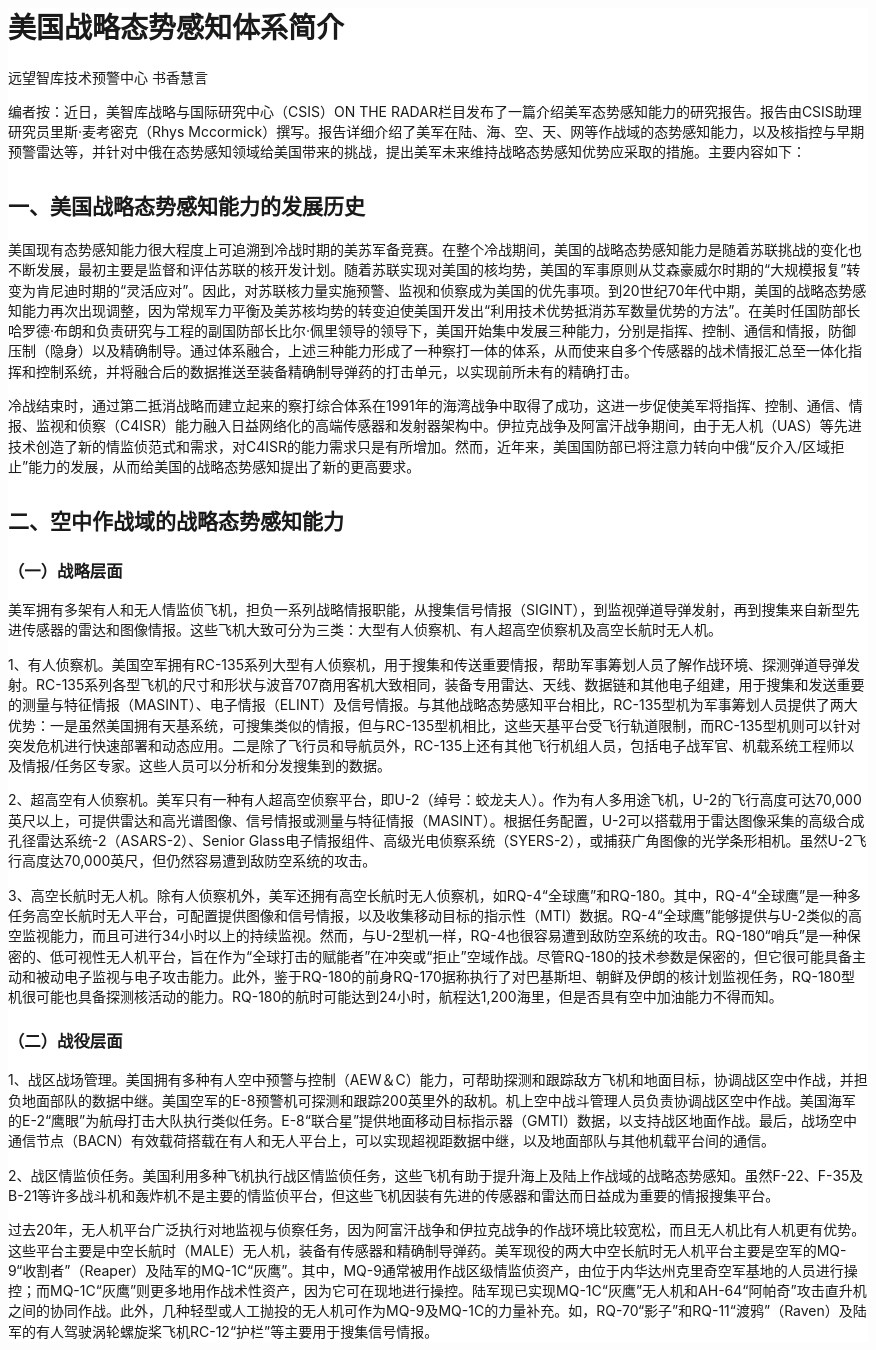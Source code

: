 # 美国战略态势感知体系简介

远望智库技术预警中心 书香慧言

编者按：近日，美智库战略与国际研究中心（CSIS）ON THE RADAR栏目发布了一篇介绍美军态势感知能力的研究报告。报告由CSIS助理研究员里斯·麦考密克（Rhys Mccormick）撰写。报告详细介绍了美军在陆、海、空、天、网等作战域的态势感知能力，以及核指控与早期预警雷达等，并针对中俄在态势感知领域给美国带来的挑战，提出美军未来维持战略态势感知优势应采取的措施。主要内容如下：

## 一、美国战略态势感知能力的发展历史

美国现有态势感知能力很大程度上可追溯到冷战时期的美苏军备竞赛。在整个冷战期间，美国的战略态势感知能力是随着苏联挑战的变化也不断发展，最初主要是监督和评估苏联的核开发计划。随着苏联实现对美国的核均势，美国的军事原则从艾森豪威尔时期的“大规模报复”转变为肯尼迪时期的“灵活应对”。因此，对苏联核力量实施预警、监视和侦察成为美国的优先事项。到20世纪70年代中期，美国的战略态势感知能力再次出现调整，因为常规军力平衡及美苏核均势的转变迫使美国开发出“利用技术优势抵消苏军数量优势的方法”。在美时任国防部长哈罗德·布朗和负责研究与工程的副国防部长比尔·佩里领导的领导下，美国开始集中发展三种能力，分别是指挥、控制、通信和情报，防御压制（隐身）以及精确制导。通过体系融合，上述三种能力形成了一种察打一体的体系，从而使来自多个传感器的战术情报汇总至一体化指挥和控制系统，并将融合后的数据推送至装备精确制导弹药的打击单元，以实现前所未有的精确打击。

冷战结束时，通过第二抵消战略而建立起来的察打综合体系在1991年的海湾战争中取得了成功，这进一步促使美军将指挥、控制、通信、情报、监视和侦察（C4ISR）能力融入日益网络化的高端传感器和发射器架构中。伊拉克战争及阿富汗战争期间，由于无人机（UAS）等先进技术创造了新的情监侦范式和需求，对C4ISR的能力需求只是有所增加。然而，近年来，美国国防部已将注意力转向中俄“反介入/区域拒止”能力的发展，从而给美国的战略态势感知提出了新的更高要求。

## 二、空中作战域的战略态势感知能力

### （一）战略层面

美军拥有多架有人和无人情监侦飞机，担负一系列战略情报职能，从搜集信号情报（SIGINT），到监视弹道导弹发射，再到搜集来自新型先进传感器的雷达和图像情报。这些飞机大致可分为三类：大型有人侦察机、有人超高空侦察机及高空长航时无人机。

1、有人侦察机。美国空军拥有RC-135系列大型有人侦察机，用于搜集和传送重要情报，帮助军事筹划人员了解作战环境、探测弹道导弹发射。RC-135系列各型飞机的尺寸和形状与波音707商用客机大致相同，装备专用雷达、天线、数据链和其他电子组建，用于搜集和发送重要的测量与特征情报（MASINT）、电子情报（ELINT）及信号情报。与其他战略态势感知平台相比，RC-135型机为军事筹划人员提供了两大优势：一是虽然美国拥有天基系统，可搜集类似的情报，但与RC-135型机相比，这些天基平台受飞行轨道限制，而RC-135型机则可以针对突发危机进行快速部署和动态应用。二是除了飞行员和导航员外，RC-135上还有其他飞行机组人员，包括电子战军官、机载系统工程师以及情报/任务区专家。这些人员可以分析和分发搜集到的数据。

2、超高空有人侦察机。美军只有一种有人超高空侦察平台，即U-2（绰号：蛟龙夫人）。作为有人多用途飞机，U-2的飞行高度可达70,000英尺以上，可提供雷达和高光谱图像、信号情报或测量与特征情报（MASINT）。根据任务配置，U-2可以搭载用于雷达图像采集的高级合成孔径雷达系统-2（ASARS-2）、Senior Glass电子情报组件、高级光电侦察系统（SYERS-2），或捕获广角图像的光学条形相机。虽然U-2飞行高度达70,000英尺，但仍然容易遭到敌防空系统的攻击。

3、高空长航时无人机。除有人侦察机外，美军还拥有高空长航时无人侦察机，如RQ-4“全球鹰”和RQ-180。其中，RQ-4“全球鹰”是一种多任务高空长航时无人平台，可配置提供图像和信号情报，以及收集移动目标的指示性（MTI）数据。RQ-4“全球鹰”能够提供与U-2类似的高空监视能力，而且可进行34小时以上的持续监视。然而，与U-2型机一样，RQ-4也很容易遭到敌防空系统的攻击。RQ-180“哨兵”是一种保密的、低可视性无人机平台，旨在作为“全球打击的赋能者”在冲突或“拒止”空域作战。尽管RQ-180的技术参数是保密的，但它很可能具备主动和被动电子监视与电子攻击能力。此外，鉴于RQ-180的前身RQ-170据称执行了对巴基斯坦、朝鲜及伊朗的核计划监视任务，RQ-180型机很可能也具备探测核活动的能力。RQ-180的航时可能达到24小时，航程达1,200海里，但是否具有空中加油能力不得而知。

### （二）战役层面

1、战区战场管理。美国拥有多种有人空中预警与控制（AEW＆C）能力，可帮助探测和跟踪敌方飞机和地面目标，协调战区空中作战，并担负地面部队的数据中继。美国空军的E-8预警机可探测和跟踪200英里外的敌机。机上空中战斗管理人员负责协调战区空中作战。美国海军的E-2“鹰眼”为航母打击大队执行类似任务。E-8“联合星”提供地面移动目标指示器（GMTI）数据，以支持战区地面作战。最后，战场空中通信节点（BACN）有效载荷搭载在有人和无人平台上，可以实现超视距数据中继，以及地面部队与其他机载平台间的通信。

2、战区情监侦任务。美国利用多种飞机执行战区情监侦任务，这些飞机有助于提升海上及陆上作战域的战略态势感知。虽然F-22、F-35及B-21等许多战斗机和轰炸机不是主要的情监侦平台，但这些飞机因装有先进的传感器和雷达而日益成为重要的情报搜集平台。

过去20年，无人机平台广泛执行对地监视与侦察任务，因为阿富汗战争和伊拉克战争的作战环境比较宽松，而且无人机比有人机更有优势。这些平台主要是中空长航时（MALE）无人机，装备有传感器和精确制导弹药。美军现役的两大中空长航时无人机平台主要是空军的MQ-9“收割者”（Reaper）及陆军的MQ-1C“灰鹰”。其中，MQ-9通常被用作战区级情监侦资产，由位于内华达州克里奇空军基地的人员进行操控；而MQ-1C“灰鹰”则更多地用作战术性资产，因为它可在现地进行操控。陆军现已实现MQ-1C“灰鹰”无人机和AH-64“阿帕奇”攻击直升机之间的协同作战。此外，几种轻型或人工抛投的无人机可作为MQ-9及MQ-1C的力量补充。如，RQ-70“影子”和RQ-11“渡鸦”（Raven）及陆军的有人驾驶涡轮螺旋桨飞机RC-12“护栏”等主要用于搜集信号情报。
